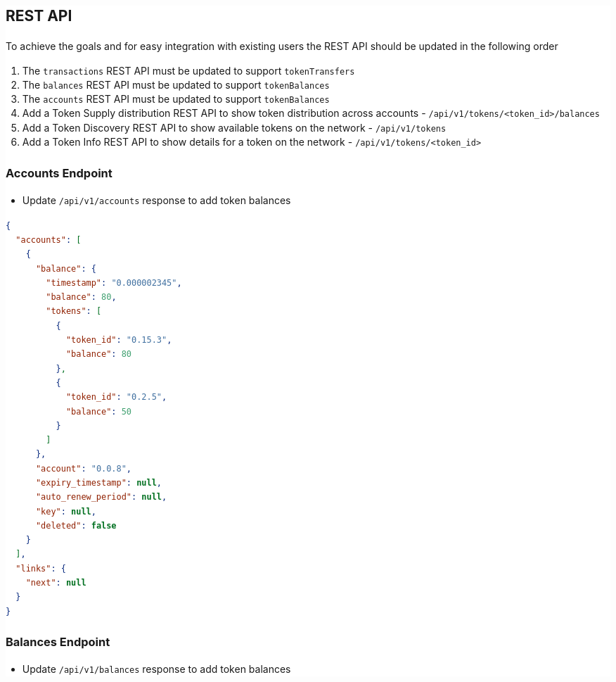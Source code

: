 ## REST API

To achieve the goals and for easy integration with existing users the REST API should be updated in the following order

1.  The `transactions` REST API must be updated to support `tokenTransfers`
2.  The `balances` REST API must be updated to support `tokenBalances`
3.  The `accounts` REST API must be updated to support `tokenBalances`
4.  Add a Token Supply distribution REST API to show token distribution across accounts - `/api/v1/tokens/<token_id>/balances`
5.  Add a Token Discovery REST API to show available tokens on the network - `/api/v1/tokens`
6.  Add a Token Info REST API to show details for a token on the network - `/api/v1/tokens/<token_id>`

### Accounts Endpoint

- Update `/api/v1/accounts` response to add token balances

```json
{
  "accounts": [
    {
      "balance": {
        "timestamp": "0.000002345",
        "balance": 80,
        "tokens": [
          {
            "token_id": "0.15.3",
            "balance": 80
          },
          {
            "token_id": "0.2.5",
            "balance": 50
          }
        ]
      },
      "account": "0.0.8",
      "expiry_timestamp": null,
      "auto_renew_period": null,
      "key": null,
      "deleted": false
    }
  ],
  "links": {
    "next": null
  }
}
```

### Balances Endpoint

- Update `/api/v1/balances` response to add token balances
